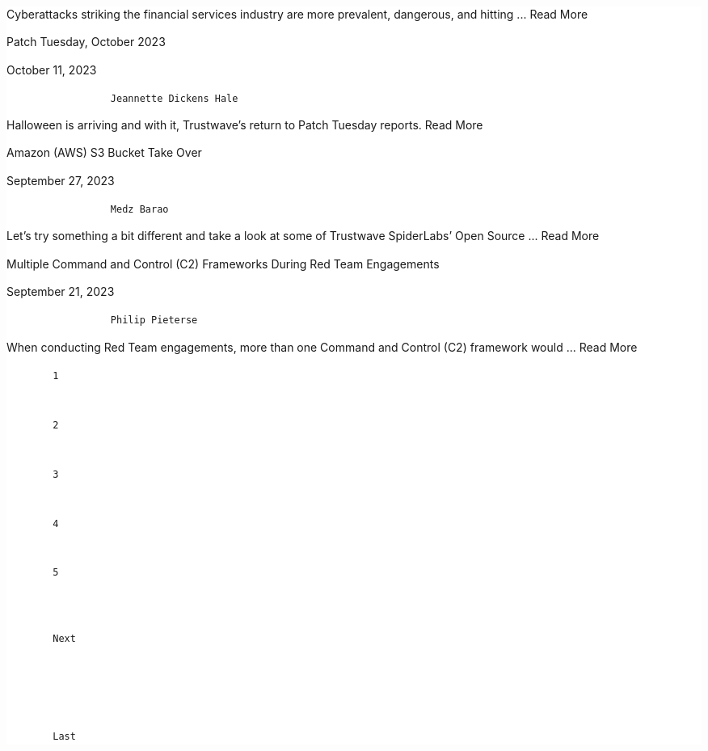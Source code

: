 Cyberattacks striking the financial services industry are more prevalent, dangerous, and hitting ...
Read More




Patch Tuesday, October 2023

October 11, 2023

                      Jeannette Dickens Hale
                      

Halloween is arriving and with it, Trustwave’s return to Patch Tuesday reports.
Read More




Amazon (AWS) S3 Bucket Take Over

September 27, 2023

                      Medz Barao
                      

Let’s try something a bit different and take a look at some of Trustwave SpiderLabs’ Open Source ...
Read More




Multiple Command and Control (C2) Frameworks During Red Team Engagements

September 21, 2023

                      Philip Pieterse
                      

When conducting Red Team engagements, more than one Command and Control (C2) framework would ...
Read More






            1
          

            2
          

            3
          

            4
          

            5
          


            Next
          




            Last
          